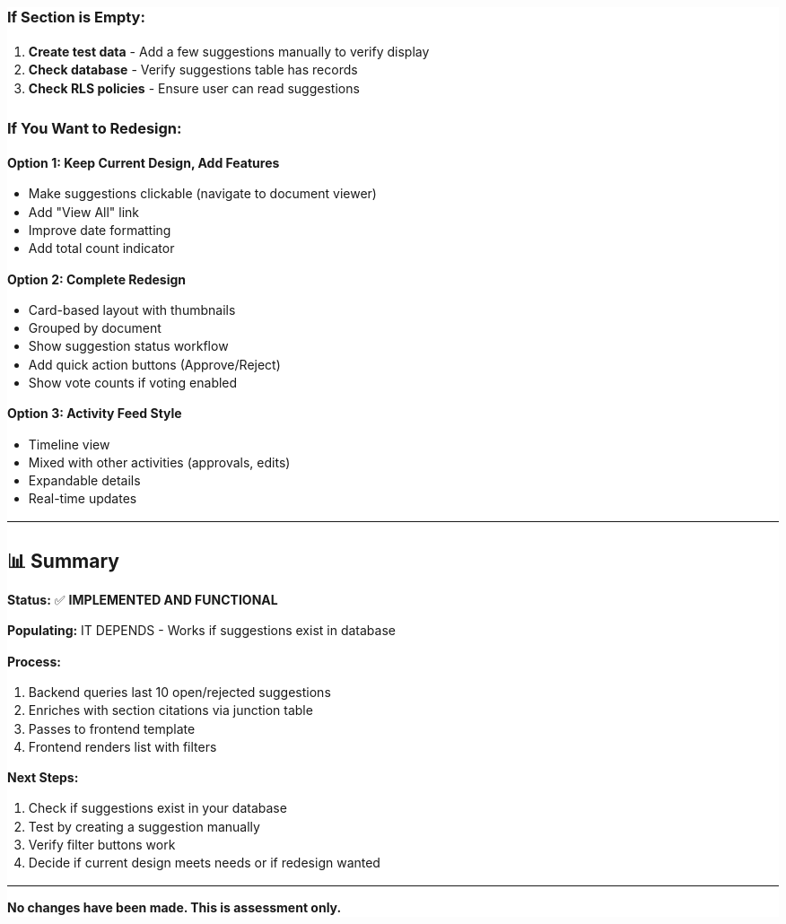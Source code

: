### **If Section is Empty:**

1. **Create test data** - Add a few suggestions manually to verify display
2. **Check database** - Verify suggestions table has records
3. **Check RLS policies** - Ensure user can read suggestions

### **If You Want to Redesign:**

**Option 1: Keep Current Design, Add Features**
- Make suggestions clickable (navigate to document viewer)
- Add "View All" link
- Improve date formatting
- Add total count indicator

**Option 2: Complete Redesign**
- Card-based layout with thumbnails
- Grouped by document
- Show suggestion status workflow
- Add quick action buttons (Approve/Reject)
- Show vote counts if voting enabled

**Option 3: Activity Feed Style**
- Timeline view
- Mixed with other activities (approvals, edits)
- Expandable details
- Real-time updates

---

## 📊 Summary

**Status:** ✅ **IMPLEMENTED AND FUNCTIONAL**

**Populating:** IT DEPENDS - Works if suggestions exist in database

**Process:**
1. Backend queries last 10 open/rejected suggestions
2. Enriches with section citations via junction table
3. Passes to frontend template
4. Frontend renders list with filters

**Next Steps:**
1. Check if suggestions exist in your database
2. Test by creating a suggestion manually
3. Verify filter buttons work
4. Decide if current design meets needs or if redesign wanted

---

**No changes have been made. This is assessment only.**

